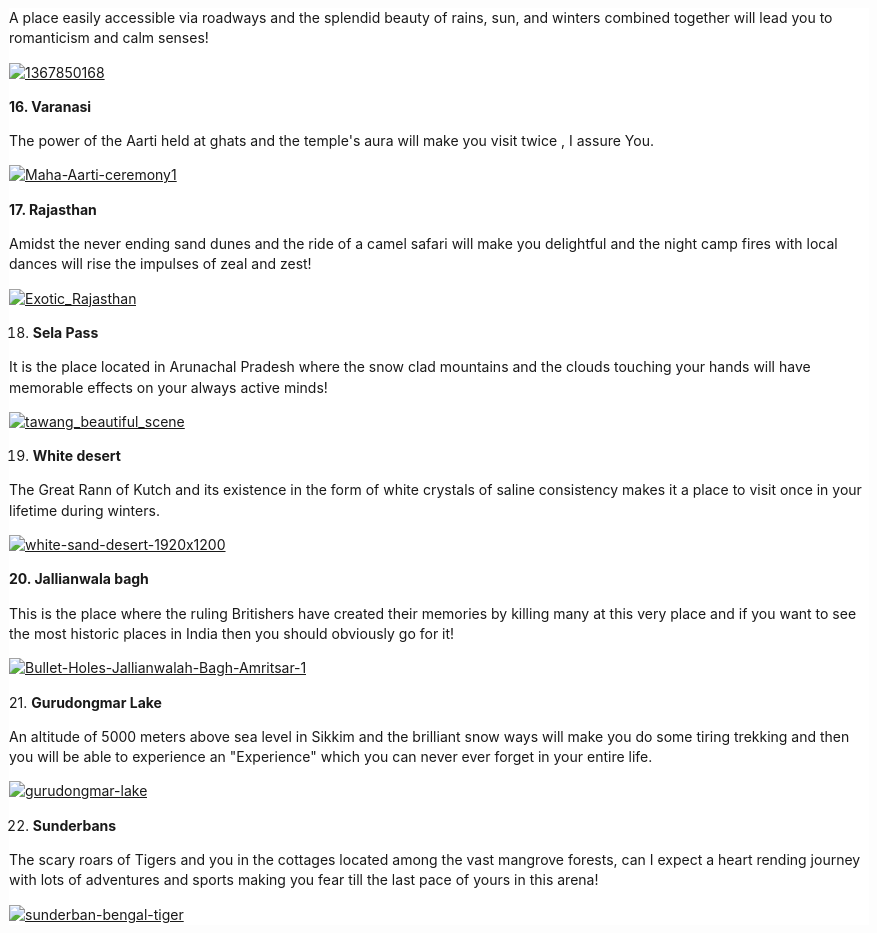 A place easily accessible via roadways and the splendid beauty of rains, sun, and winters combined together will lead you to romanticism and calm senses!

<a href="http://www.india25.com/wp-content/uploads/2015/06/1367850168.jpg"><img class="  wp-image-75 aligncenter" src="http://www.india25.com/wp-content/uploads/2015/06/1367850168.jpg" alt="1367850168" width="642" height="427" /></a>

<strong>16. Varanasi</strong>

The power of the Aarti held at ghats and the temple's aura will make you visit twice , I assure You.

<a href="http://www.india25.com/wp-content/uploads/2015/06/Maha-Aarti-ceremony1.jpg"><img class="aligncenter size-full wp-image-76" src="http://www.india25.com/wp-content/uploads/2015/06/Maha-Aarti-ceremony1.jpg" alt="Maha-Aarti-ceremony1" width="800" height="600" /></a>

<strong>17. Rajasthan</strong>

Amidst the never ending sand dunes and the ride of a camel safari will make you delightful and the night camp fires with local dances will rise the impulses of zeal and zest!

<a href="http://www.india25.com/wp-content/uploads/2015/06/Exotic_Rajasthan.jpg"><img class="aligncenter  wp-image-77" src="http://www.india25.com/wp-content/uploads/2015/06/Exotic_Rajasthan.jpg" alt="Exotic_Rajasthan" width="866" height="353" /></a>

18. <strong>Sela Pass</strong>

It is the place located in Arunachal Pradesh where the snow clad mountains and the clouds touching your hands will have memorable effects on your always active minds!

<a href="http://www.india25.com/wp-content/uploads/2015/06/tawang_beautiful_scene.jpg"><img class="aligncenter size-full wp-image-78" src="http://www.india25.com/wp-content/uploads/2015/06/tawang_beautiful_scene.jpg" alt="tawang_beautiful_scene" width="640" height="480" /></a>

19. <strong>White desert</strong>

The Great Rann of Kutch and its existence in the form of white crystals of saline consistency makes it a place to visit once in your lifetime during winters.

<a href="http://www.india25.com/wp-content/uploads/2015/06/white-sand-desert-1920x1200.jpg"><img class="aligncenter size-full wp-image-80" src="http://www.india25.com/wp-content/uploads/2015/06/white-sand-desert-1920x1200.jpg" alt="white-sand-desert-1920x1200" width="1920" height="1200" /></a>

<strong>20. Jallianwala bagh</strong>

This is the place where the ruling Britishers have created their memories by killing many at this very place and if you want to see the most historic places in India then you should obviously go for it!

<a href="http://www.india25.com/wp-content/uploads/2015/06/Bullet-Holes-Jallianwalah-Bagh-Amritsar-1.jpg"><img class="aligncenter size-full wp-image-81" src="http://www.india25.com/wp-content/uploads/2015/06/Bullet-Holes-Jallianwalah-Bagh-Amritsar-1.jpg" alt="Bullet-Holes-Jallianwalah-Bagh-Amritsar-1" width="1024" height="681" /></a>

21. <strong>Gurudongmar Lake</strong>

An altitude of 5000 meters above sea level in Sikkim and the brilliant snow ways will make you do some tiring trekking and then you will be able to experience an "Experience" which you can never ever forget in your entire life.

<a href="http://www.india25.com/wp-content/uploads/2015/06/gurudongmar-lake.jpg"><img class="aligncenter size-full wp-image-82" src="http://www.india25.com/wp-content/uploads/2015/06/gurudongmar-lake.jpg" alt="gurudongmar-lake" width="800" height="536" /></a>

22. <strong>Sunderbans</strong>

The scary roars of Tigers and you in the cottages located among the vast mangrove forests, can I expect a heart rending journey with lots of adventures and sports making you fear till the last pace of yours in this arena!

<a href="http://www.india25.com/wp-content/uploads/2015/06/sunderban-bengal-tiger.jpg"><img class="  wp-image-83 aligncenter" src="http://www.india25.com/wp-content/uploads/2015/06/sunderban-bengal-tiger.jpg" alt="sunderban-bengal-tiger" width="641" height="466" /></a>
